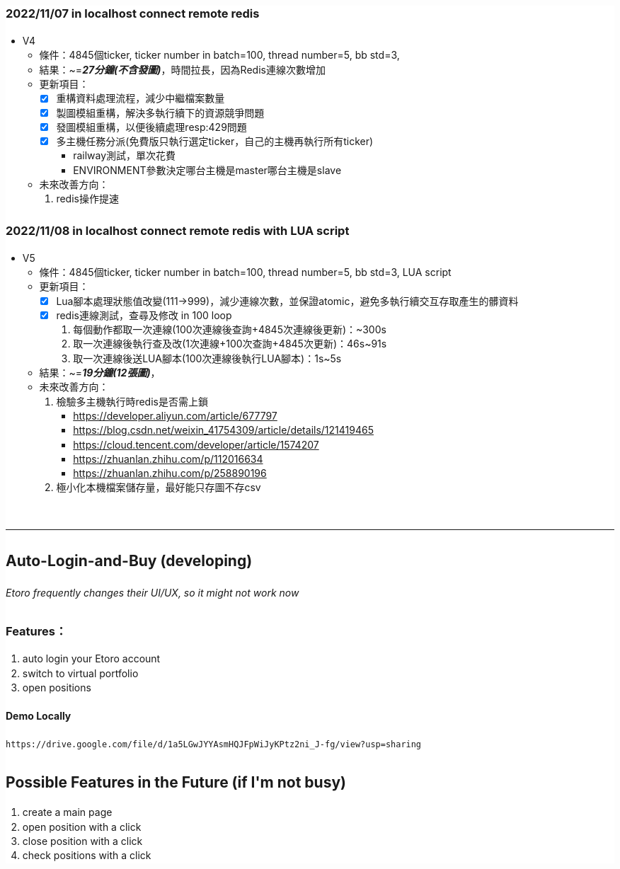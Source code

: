 ### 2022/11/07 in localhost connect remote redis
- V4 
  - 條件：4845個ticker, ticker number in batch=100, thread number=5, bb std=3,
  - 結果：~=***27分鐘(不含發圖)***，時間拉長，因為Redis連線次數增加
  - 更新項目：
    - [x] 重構資料處理流程，減少中繼檔案數量
    - [x] 製圖模組重構，解決多執行續下的資源競爭問題
    - [x] 發圖模組重構，以便後續處理resp:429問題
    - [x] 多主機任務分派(免費版只執行選定ticker，自己的主機再執行所有ticker)
        - railway測試，單次花費
        - ENVIRONMENT參數決定哪台主機是master哪台主機是slave
  - 未來改善方向： 
    1. redis操作提速

### 2022/11/08 in localhost connect remote redis with LUA script
- V5
  - 條件：4845個ticker, ticker number in batch=100, thread number=5, bb std=3, LUA script     
  - 更新項目：
    - [x] Lua腳本處理狀態值改變(111->999)，減少連線次數，並保證atomic，避免多執行續交互存取產生的髒資料
    - [x] redis連線測試，查尋及修改 in 100 loop
      1. 每個動作都取一次連線(100次連線後查詢+4845次連線後更新)：~300s
      2. 取一次連線後執行查及改(1次連線+100次查詢+4845次更新)：46s~91s
      3. 取一次連線後送LUA腳本(100次連線後執行LUA腳本)：1s~5s
  - 結果：~=***19分鐘(12張圖)***，
  - 未來改善方向：
    1. 檢驗多主機執行時redis是否需上鎖
        - https://developer.aliyun.com/article/677797
        - https://blog.csdn.net/weixin_41754309/article/details/121419465
        - https://cloud.tencent.com/developer/article/1574207
        - https://zhuanlan.zhihu.com/p/112016634
        - https://zhuanlan.zhihu.com/p/258890196
    2. 極小化本機檔案儲存量，最好能只存圖不存csv


<br>
<hr>

## Auto-Login-and-Buy (developing)
###### Etoro frequently changes their UI/UX, so it might not work now
### Features：
1. auto login your Etoro account
2. switch to virtual portfolio
3. open positions
#### Demo Locally
    https://drive.google.com/file/d/1a5LGwJYYAsmHQJFpWiJyKPtz2ni_J-fg/view?usp=sharing

## Possible Features in the Future (if I'm not busy)
1. create a main page
2. open position with a click 
3. close position with a click 
4. check positions with a click
